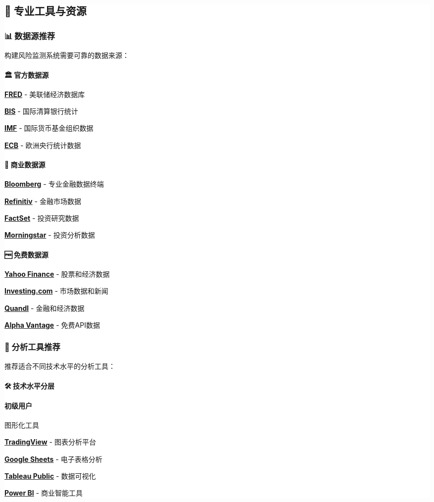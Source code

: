 ## 🔧 专业工具与资源

### 📊 数据源推荐

构建风险监测系统需要可靠的数据来源：

<div class="data-sources">
<div class="component-grid">
<div class="component-card">
<h4>🏛️ 官方数据源</h4>
<p><strong><a href="https://fred.stlouisfed.org/" target="_blank">FRED</a></strong> - 美联储经济数据库</p>
<p><strong><a href="https://www.bis.org/statistics/" target="_blank">BIS</a></strong> - 国际清算银行统计</p>
<p><strong><a href="https://data.imf.org/" target="_blank">IMF</a></strong> - 国际货币基金组织数据</p>
<p><strong><a href="https://www.ecb.europa.eu/stats/" target="_blank">ECB</a></strong> - 欧洲央行统计数据</p>
</div>
<div class="component-card">
<h4>💼 商业数据源</h4>
<p><strong><a href="https://www.bloomberg.com/" target="_blank">Bloomberg</a></strong> - 专业金融数据终端</p>
<p><strong><a href="https://www.refinitiv.com/" target="_blank">Refinitiv</a></strong> - 金融市场数据</p>
<p><strong><a href="https://www.factset.com/" target="_blank">FactSet</a></strong> - 投资研究数据</p>
<p><strong><a href="https://www.morningstar.com/" target="_blank">Morningstar</a></strong> - 投资分析数据</p>
</div>
<div class="component-card">
<h4>🆓 免费数据源</h4>
<p><strong><a href="https://finance.yahoo.com/" target="_blank">Yahoo Finance</a></strong> - 股票和经济数据</p>
<p><strong><a href="https://www.investing.com/" target="_blank">Investing.com</a></strong> - 市场数据和新闻</p>
<p><strong><a href="https://www.quandl.com/" target="_blank">Quandl</a></strong> - 金融和经济数据</p>
<p><strong><a href="https://www.alphavantage.co/" target="_blank">Alpha Vantage</a></strong> - 免费API数据</p>
</div>
</div>
</div>

### 🧮 分析工具推荐

推荐适合不同技术水平的分析工具：

<div class="analysis-tools">
<div class="tool-levels">
<h4>🛠️ 技术水平分层</h4>
<div class="status-cards">
<div class="status-card green">
<div class="status-header">
<h4>初级用户</h4>
<span class="status-label">图形化工具</span>
</div>
<div class="status-content">
<p><strong><a href="https://www.tradingview.com/" target="_blank">TradingView</a></strong> - 图表分析平台</p>
<p><strong><a href="https://sheets.google.com/" target="_blank">Google Sheets</a></strong> - 电子表格分析</p>
<p><strong><a href="https://public.tableau.com/" target="_blank">Tableau Public</a></strong> - 数据可视化</p>
<p><strong><a href="https://powerbi.microsoft.com/" target="_blank">Power BI</a></strong> - 商业智能工具</p>
</div>
</div>
<div class="status-card blue">
